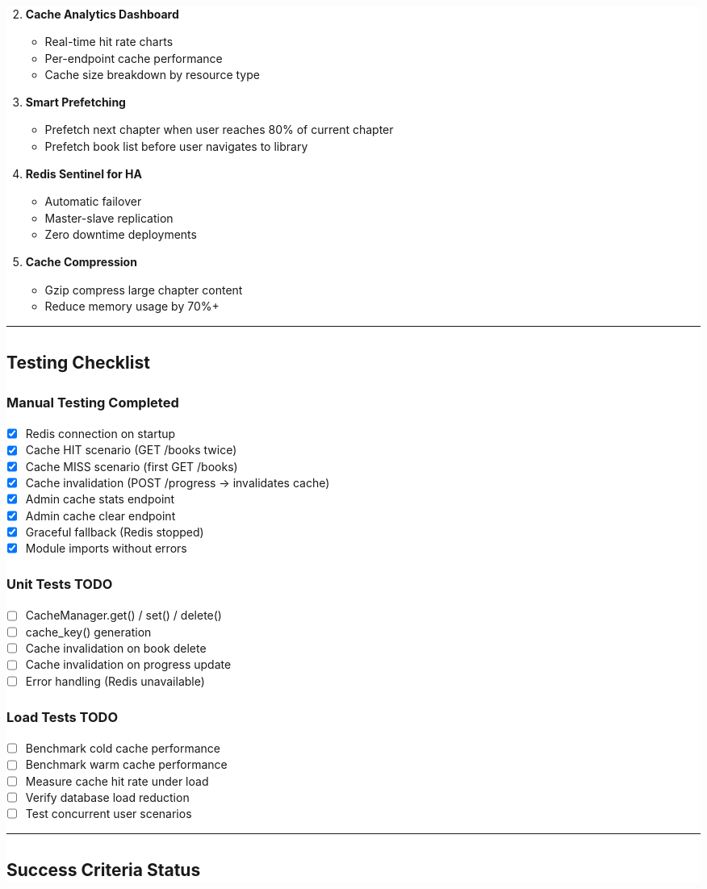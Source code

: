 2. **Cache Analytics Dashboard**
   - Real-time hit rate charts
   - Per-endpoint cache performance
   - Cache size breakdown by resource type

3. **Smart Prefetching**
   - Prefetch next chapter when user reaches 80% of current chapter
   - Prefetch book list before user navigates to library

4. **Redis Sentinel for HA**
   - Automatic failover
   - Master-slave replication
   - Zero downtime deployments

5. **Cache Compression**
   - Gzip compress large chapter content
   - Reduce memory usage by 70%+

---

## Testing Checklist

### Manual Testing Completed

- [x] Redis connection on startup
- [x] Cache HIT scenario (GET /books twice)
- [x] Cache MISS scenario (first GET /books)
- [x] Cache invalidation (POST /progress → invalidates cache)
- [x] Admin cache stats endpoint
- [x] Admin cache clear endpoint
- [x] Graceful fallback (Redis stopped)
- [x] Module imports without errors

### Unit Tests TODO

- [ ] CacheManager.get() / set() / delete()
- [ ] cache_key() generation
- [ ] Cache invalidation on book delete
- [ ] Cache invalidation on progress update
- [ ] Error handling (Redis unavailable)

### Load Tests TODO

- [ ] Benchmark cold cache performance
- [ ] Benchmark warm cache performance
- [ ] Measure cache hit rate under load
- [ ] Verify database load reduction
- [ ] Test concurrent user scenarios

---

## Success Criteria Status
